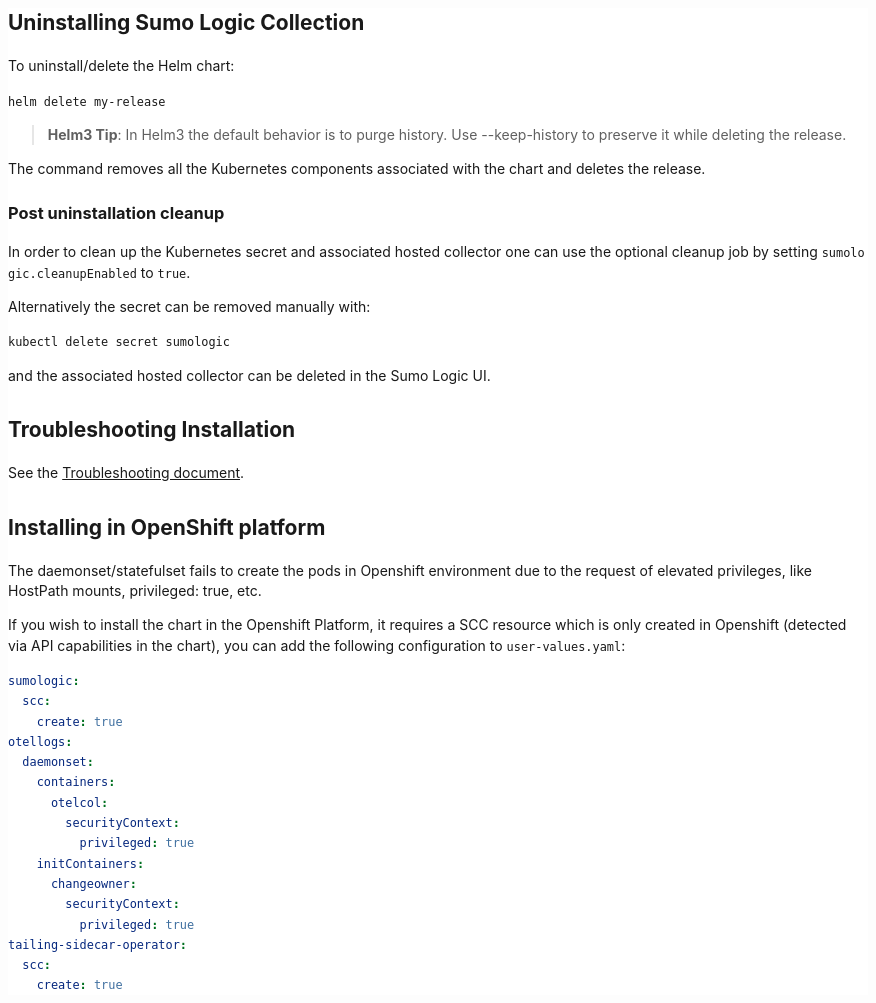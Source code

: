 ## Uninstalling Sumo Logic Collection

To uninstall/delete the Helm chart:

```bash
helm delete my-release
```

> **Helm3 Tip**: In Helm3 the default behavior is to purge history. Use --keep-history to preserve it while deleting the release.

The command removes all the Kubernetes components associated with the chart and deletes the release.

### Post uninstallation cleanup

In order to clean up the Kubernetes secret and associated hosted collector one can use the optional cleanup job by setting
`sumologic.cleanupEnabled` to `true`.

Alternatively the secret can be removed manually with:

```bash
kubectl delete secret sumologic
```

and the associated hosted collector can be deleted in the Sumo Logic UI.

## Troubleshooting Installation

See the [Troubleshooting document](https://github.com/SumoLogic/sumologic-kubernetes-collection/blob/main/docs/troubleshoot-collection.md#troubleshooting-installation).

## Installing in OpenShift platform

The daemonset/statefulset fails to create the pods in Openshift environment due to the request of elevated privileges, like HostPath mounts,
privileged: true, etc.

If you wish to install the chart in the Openshift Platform, it requires a SCC resource which is only created in Openshift (detected via API
capabilities in the chart), you can add the following configuration to `user-values.yaml`:

```yaml title=user-values.yaml
sumologic:
  scc:
    create: true
otellogs:
  daemonset:
    containers:
      otelcol:
        securityContext:
          privileged: true
    initContainers:
      changeowner:
        securityContext:
          privileged: true
tailing-sidecar-operator:
  scc:
    create: true
```
